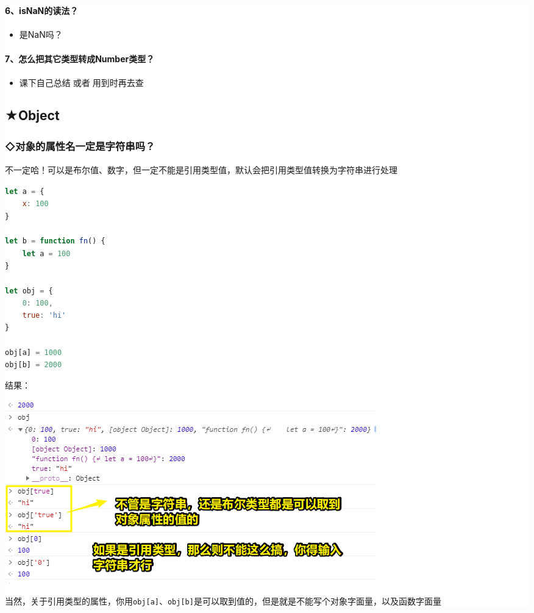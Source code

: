 #### 6、isNaN的读法？

- 是NaN吗？

#### 7、怎么把其它类型转成Number类型？

- 课下自己总结 或者 用到时再去查

## ★Object

### ◇对象的属性名一定是字符串吗？

不一定哈！可以是布尔值、数字，但一定不能是引用类型值，默认会把引用类型值转换为字符串进行处理

``` js
let a = {
    x: 100
}

let b = function fn() {
    let a = 100
}

let obj = {
    0: 100,
    true: 'hi'
}

obj[a] = 1000
obj[b] = 2000
```

结果：

![对象的属性](assets/img/2020-05-19-19-57-24.png)

当然，关于引用类型的属性，你用`obj[a]`、`obj[b]`是可以取到值的，但是就是不能写个对象字面量，以及函数字面量
